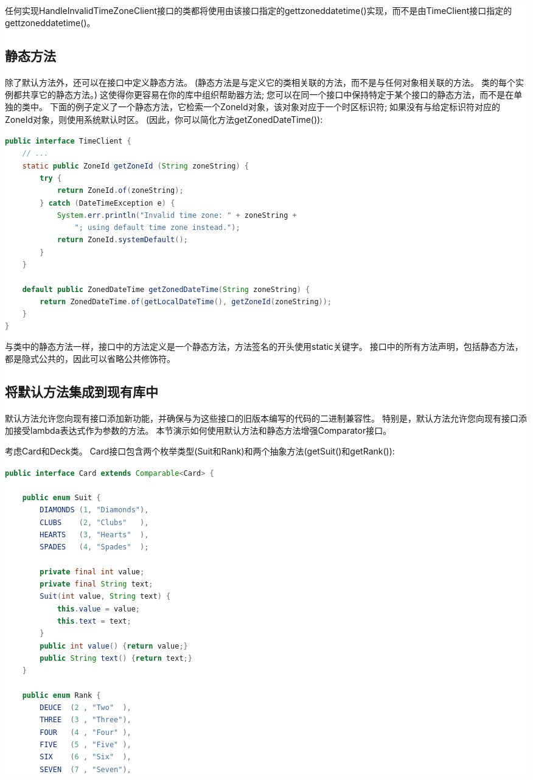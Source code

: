 任何实现HandleInvalidTimeZoneClient接口的类都将使用由该接口指定的gettzoneddatetime()实现，而不是由TimeClient接口指定的gettzoneddatetime()。  

 

## 静态方法

除了默认方法外，还可以在接口中定义静态方法。 (静态方法是与定义它的类相关联的方法，而不是与任何对象相关联的方法。 类的每个实例都共享它的静态方法。) 这使得你更容易在你的库中组织帮助器方法; 您可以在同一个接口中保持特定于某个接口的静态方法，而不是在单独的类中。 下面的例子定义了一个静态方法，它检索一个ZoneId对象，该对象对应于一个时区标识符; 如果没有与给定标识符对应的ZoneId对象，则使用系统默认时区。 (因此，你可以简化方法getZonedDateTime()):  

```java
public interface TimeClient {
    // ...
    static public ZoneId getZoneId (String zoneString) {
        try {
            return ZoneId.of(zoneString);
        } catch (DateTimeException e) {
            System.err.println("Invalid time zone: " + zoneString +
                "; using default time zone instead.");
            return ZoneId.systemDefault();
        }
    }

    default public ZonedDateTime getZonedDateTime(String zoneString) {
        return ZonedDateTime.of(getLocalDateTime(), getZoneId(zoneString));
    }    
}
```

与类中的静态方法一样，接口中的方法定义是一个静态方法，方法签名的开头使用static关键字。 接口中的所有方法声明，包括静态方法，都是隐式公共的，因此可以省略公共修饰符。  

 

## 将默认方法集成到现有库中

默认方法允许您向现有接口添加新功能，并确保与为这些接口的旧版本编写的代码的二进制兼容性。 特别是，默认方法允许您向现有接口添加接受lambda表达式作为参数的方法。 本节演示如何使用默认方法和静态方法增强Comparator接口。  

考虑Card和Deck类。 Card接口包含两个枚举类型(Suit和Rank)和两个抽象方法(getSuit()和getRank()):  

```java
public interface Card extends Comparable<Card> {
    
    public enum Suit { 
        DIAMONDS (1, "Diamonds"), 
        CLUBS    (2, "Clubs"   ), 
        HEARTS   (3, "Hearts"  ), 
        SPADES   (4, "Spades"  );
        
        private final int value;
        private final String text;
        Suit(int value, String text) {
            this.value = value;
            this.text = text;
        }
        public int value() {return value;}
        public String text() {return text;}
    }
    
    public enum Rank { 
        DEUCE  (2 , "Two"  ),
        THREE  (3 , "Three"), 
        FOUR   (4 , "Four" ), 
        FIVE   (5 , "Five" ), 
        SIX    (6 , "Six"  ), 
        SEVEN  (7 , "Seven"),
```